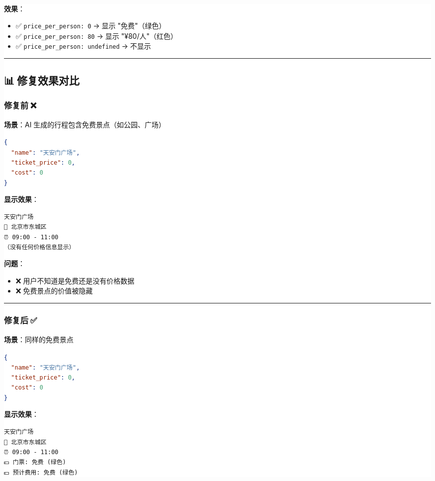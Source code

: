 **效果**：
- ✅ `price_per_person: 0` → 显示 "免费"（绿色）
- ✅ `price_per_person: 80` → 显示 "¥80/人"（红色）
- ✅ `price_per_person: undefined` → 不显示

---

## 📊 修复效果对比

### 修复前 ❌

**场景**：AI 生成的行程包含免费景点（如公园、广场）

```json
{
  "name": "天安门广场",
  "ticket_price": 0,
  "cost": 0
}
```

**显示效果**：
```
天安门广场
📍 北京市东城区
⏰ 09:00 - 11:00
（没有任何价格信息显示）
```

**问题**：
- ❌ 用户不知道是免费还是没有价格数据
- ❌ 免费景点的价值被隐藏

---

### 修复后 ✅

**场景**：同样的免费景点

```json
{
  "name": "天安门广场",
  "ticket_price": 0,
  "cost": 0
}
```

**显示效果**：
```
天安门广场
📍 北京市东城区
⏰ 09:00 - 11:00
💵 门票: 免费 (绿色)
💵 预计费用: 免费 (绿色)
```
